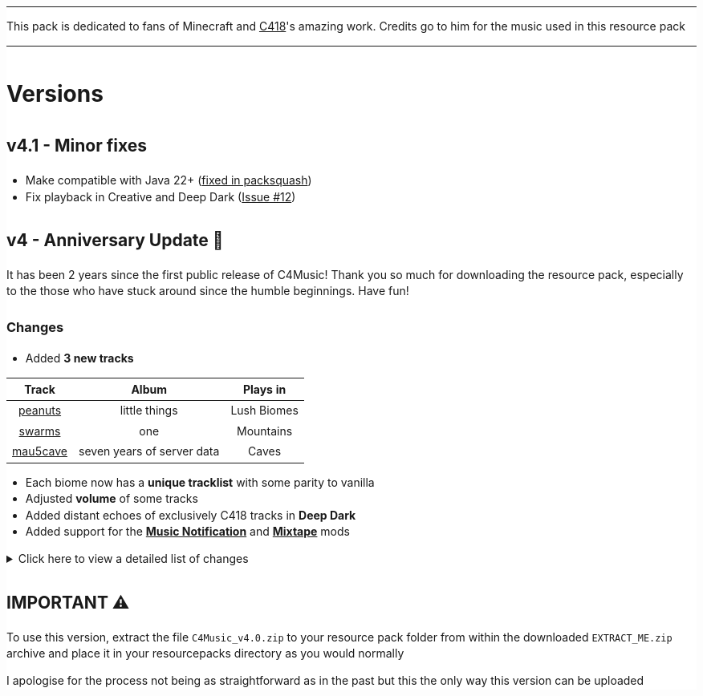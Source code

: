 <hr>
<p>

This pack is dedicated to fans of Minecraft and [C418](https://c418.org/)'s amazing work. Credits go to him for the music used in this resource pack
</p>

-----------------------------------------------------------------------------

# Versions

## v4.1 - Minor fixes

- Make compatible with Java 22+ ([fixed in packsquash](https://github.com/ComunidadAylas/PackSquash/issues/294))
- Fix playback in Creative and Deep Dark ([Issue #12](https://github.com/MopsTMC/C4Music/issues/12))

## v4 - Anniversary Update 🎉

It has been 2 years since the first public release of C4Music! Thank you so much for downloading the resource pack, especially to the those who have stuck around since the humble beginnings. Have fun!

### Changes

- Added **3 new tracks**

| Track | Album | Plays in |
| :---: | :---: | :---: |
| [peanuts](https://c418.bandcamp.com/track/peanuts) |  little things | Lush Biomes |
| [swarms](https://c418.bandcamp.com/track/swarms) | one | Mountains |
| [mau5cave](https://c418.bandcamp.com/track/mau5cave) | seven years of server data | Caves |

- Each biome now has a **unique tracklist** with some parity to vanilla
- Adjusted **volume** of some tracks
- Added distant echoes of exclusively C418 tracks in **Deep Dark**
- Added support for the **[Music Notification](https://modrinth.com/mod/music-notification)** and **[Mixtape](https://modrinth.com/mod/mixtape/)** mods
<details><summary>Click here to view a detailed list of changes</summary></details>

## IMPORTANT ⚠️

To use this version, extract the file `C4Music_v4.0.zip` to your resource pack folder from within the downloaded `EXTRACT_ME.zip` archive and place it in your resourcepacks directory as you would normally

I apologise for the process not being as straightforward as in the past but this the only way this version can be uploaded
